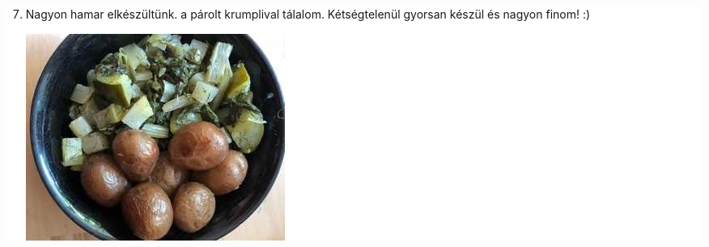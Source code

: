 7. Nagyon hamar elkészültünk. a párolt krumplival tálalom. Kétségtelenül gyorsan készül és nagyon finom! :)
 
    <p><img width="320" height="256" align="left" src="/img/full/0f2e50a570b85367373a3011addb5220e8942ebf.jpg"/></p><div style="clear: both"/>

